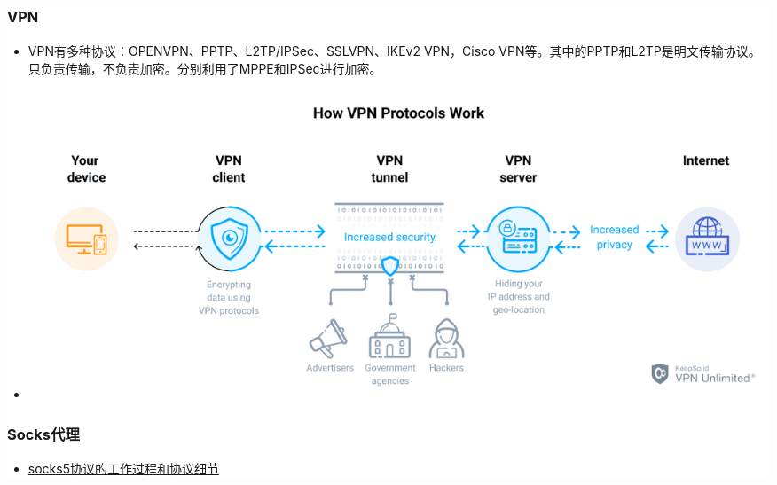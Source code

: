 ### VPN

- VPN有多种协议：OPENVPN、PPTP、L2TP/IPSec、SSLVPN、IKEv2 VPN，Cisco VPN等。其中的PPTP和L2TP是明文传输协议。只负责传输，不负责加密。分别利用了MPPE和IPSec进行加密。
- ![d7fb01f99dac329ff2e581b285f6421a.png](d7fb01f99dac329ff2e581b285f6421a.png)

### Socks代理

- [socks5协议的工作过程和协议细节](https://wiyi.org/socks5-protocol-in-deep.html)
